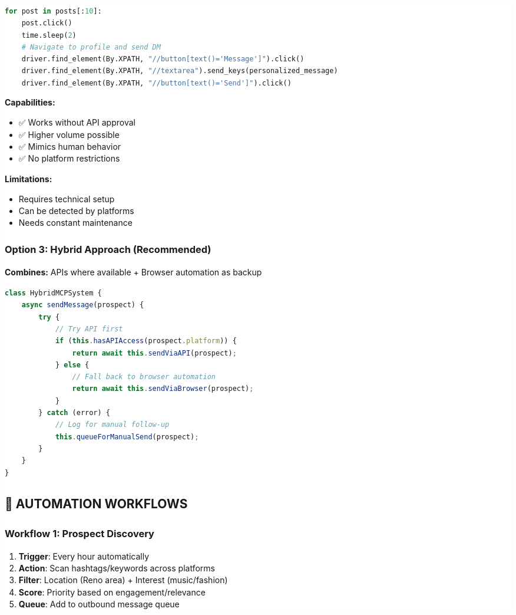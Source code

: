 ```python
for post in posts[:10]:
    post.click()
    time.sleep(2)
    # Navigate to profile and send DM
    driver.find_element(By.XPATH, "//button[text()='Message']").click()
    driver.find_element(By.XPATH, "//textarea").send_keys(personalized_message)
    driver.find_element(By.XPATH, "//button[text()='Send']").click()
```

**Capabilities:**
- ✅ Works without API approval
- ✅ Higher volume possible
- ✅ Mimics human behavior
- ✅ No platform restrictions

**Limitations:**
- Requires technical setup
- Can be detected by platforms
- Needs constant maintenance

### Option 3: **Hybrid Approach** (Recommended)
**Combines:** APIs where available + Browser automation as backup

```javascript
class HybridMCPSystem {
    async sendMessage(prospect) {
        try {
            // Try API first
            if (this.hasAPIAccess(prospect.platform)) {
                return await this.sendViaAPI(prospect);
            } else {
                // Fall back to browser automation
                return await this.sendViaBrowser(prospect);
            }
        } catch (error) {
            // Log for manual follow-up
            this.queueForManualSend(prospect);
        }
    }
}
```

## 🔄 **AUTOMATION WORKFLOWS**

### Workflow 1: **Prospect Discovery**
1. **Trigger**: Every hour automatically
2. **Action**: Scan hashtags/keywords across platforms
3. **Filter**: Location (Reno area) + Interest (music/fashion)
4. **Score**: Priority based on engagement/relevance
5. **Queue**: Add to outbound message queue
